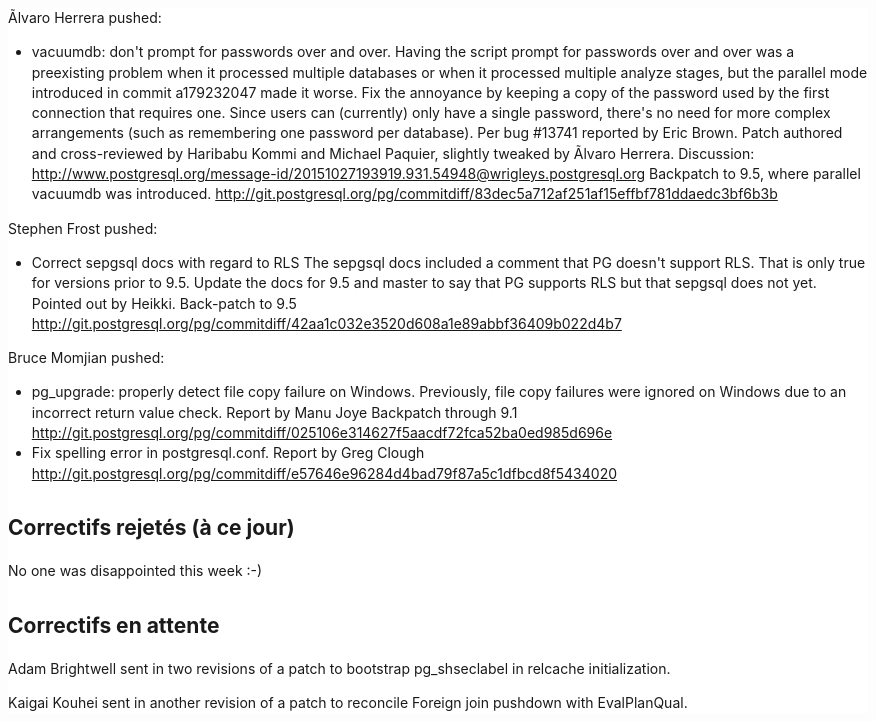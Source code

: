 </ul>

<p>&Atilde;lvaro Herrera pushed:</p>

<ul>

<li>vacuumdb: don't prompt for passwords over and over. Having the script prompt for passwords over and over was a preexisting problem when it processed multiple databases or when it processed multiple analyze stages, but the parallel mode introduced in commit a179232047 made it worse. Fix the annoyance by keeping a copy of the password used by the first connection that requires one. Since users can (currently) only have a single password, there's no need for more complex arrangements (such as remembering one password per database). Per bug #13741 reported by Eric Brown. Patch authored and cross-reviewed by Haribabu Kommi and Michael Paquier, slightly tweaked by &Atilde;lvaro Herrera. Discussion: <a target="_blank" href="http://www.postgresql.org/message-id/20151027193919.931.54948@wrigleys.postgresql.org">http://www.postgresql.org/message-id/20151027193919.931.54948@wrigleys.postgresql.org</a> Backpatch to 9.5, where parallel vacuumdb was introduced. <a target="_blank" href="http://git.postgresql.org/pg/commitdiff/83dec5a712af251af15effbf781ddaedc3bf6b3b">http://git.postgresql.org/pg/commitdiff/83dec5a712af251af15effbf781ddaedc3bf6b3b</a></li>

</ul>

<p>Stephen Frost pushed:</p>

<ul>

<li>Correct sepgsql docs with regard to RLS The sepgsql docs included a comment that PG doesn't support RLS. That is only true for versions prior to 9.5. Update the docs for 9.5 and master to say that PG supports RLS but that sepgsql does not yet. Pointed out by Heikki. Back-patch to 9.5 <a target="_blank" href="http://git.postgresql.org/pg/commitdiff/42aa1c032e3520d608a1e89abbf36409b022d4b7">http://git.postgresql.org/pg/commitdiff/42aa1c032e3520d608a1e89abbf36409b022d4b7</a></li>

</ul>

<p>Bruce Momjian pushed:</p>

<ul>

<li>pg_upgrade: properly detect file copy failure on Windows. Previously, file copy failures were ignored on Windows due to an incorrect return value check. Report by Manu Joye Backpatch through 9.1 <a target="_blank" href="http://git.postgresql.org/pg/commitdiff/025106e314627f5aacdf72fca52ba0ed985d696e">http://git.postgresql.org/pg/commitdiff/025106e314627f5aacdf72fca52ba0ed985d696e</a></li>

<li>Fix spelling error in postgresql.conf. Report by Greg Clough <a target="_blank" href="http://git.postgresql.org/pg/commitdiff/e57646e96284d4bad79f87a5c1dfbcd8f5434020">http://git.postgresql.org/pg/commitdiff/e57646e96284d4bad79f87a5c1dfbcd8f5434020</a></li>

</ul>

<h2>Correctifs rejet&eacute;s (&agrave; ce jour)</h2>

<p>No one was disappointed this week :-)</p>

<h2>Correctifs en attente</h2>

<p>Adam Brightwell sent in two revisions of a patch to bootstrap pg_shseclabel in relcache initialization.</p>

<p>Kaigai Kouhei sent in another revision of a patch to reconcile Foreign join pushdown with EvalPlanQual.</p>
